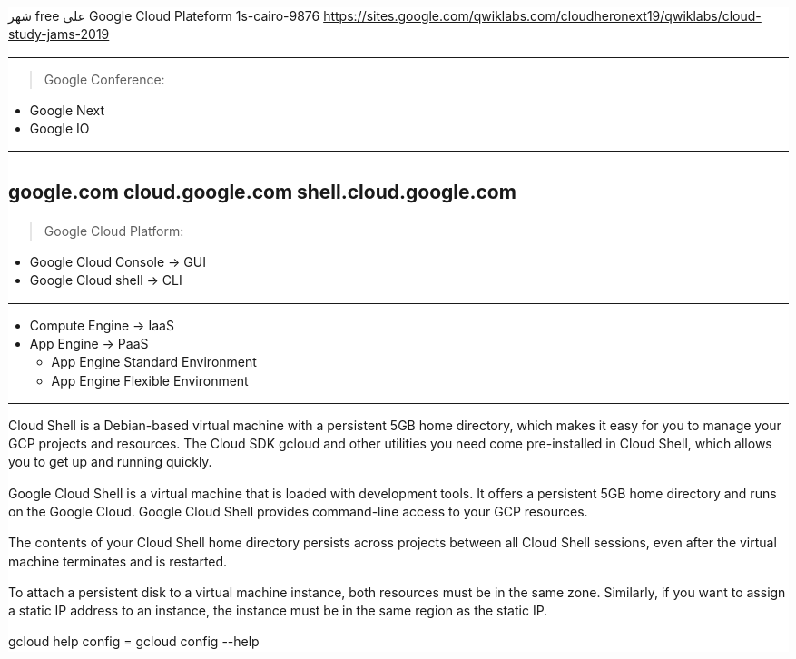 شهر free على Google Cloud Plateform
1s-cairo-9876
https://sites.google.com/qwiklabs.com/cloudheronext19/qwiklabs/cloud-study-jams-2019

-----------------------------------------------------------------------------------------------------------------------------

> Google Conference:
- Google Next
- Google IO


-----------------------------------------------------------------------------------------------------------------------------
google.com
cloud.google.com
shell.cloud.google.com
-----------------------------------------------------------------------------------------------------------------------------





> Google Cloud Platform:
- Google Cloud Console -> GUI
- Google Cloud shell -> CLI

-----------------------------------------------------------------------------------------------------------------------------


- Compute Engine -> IaaS
- App Engine -> PaaS
  - App Engine Standard Environment
  - App Engine Flexible Environment

-----------------------------------------------------------------------------------------------------------------------------




Cloud Shell is a Debian-based virtual machine with a persistent 5GB home directory, which makes it easy for you to manage your GCP projects and resources. The Cloud SDK gcloud and other utilities you need come pre-installed in Cloud Shell, which allows you to get up and running quickly.

Google Cloud Shell is a virtual machine that is loaded with development tools. It offers a persistent 5GB home directory and runs on the Google Cloud. Google Cloud Shell provides command-line access to your GCP resources.


The contents of your Cloud Shell home directory persists across projects between all Cloud Shell sessions, even after the virtual machine terminates and is restarted.




To attach a persistent disk to a virtual machine instance, both resources must be in the same zone. Similarly, if you want to assign a static IP address to an instance, the instance must be in the same region as the static IP.




gcloud help config = gcloud config --help


